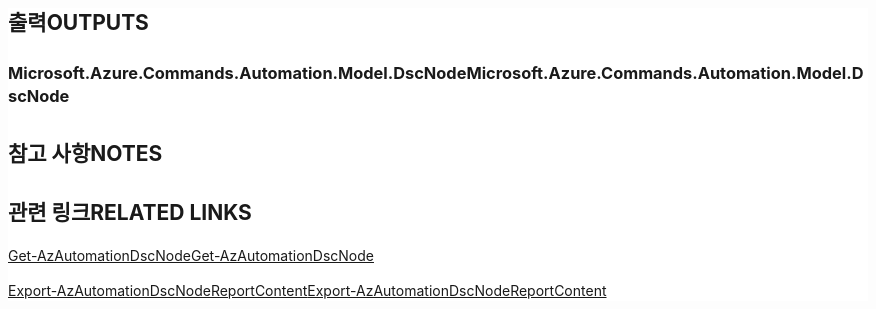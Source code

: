 ## <span data-ttu-id="5b4ac-151">출력</span><span class="sxs-lookup"><span data-stu-id="5b4ac-151">OUTPUTS</span></span>

### <span data-ttu-id="5b4ac-152">Microsoft.Azure.Commands.Automation.Model.DscNode</span><span class="sxs-lookup"><span data-stu-id="5b4ac-152">Microsoft.Azure.Commands.Automation.Model.DscNode</span></span>

## <span data-ttu-id="5b4ac-153">참고 사항</span><span class="sxs-lookup"><span data-stu-id="5b4ac-153">NOTES</span></span>

## <span data-ttu-id="5b4ac-154">관련 링크</span><span class="sxs-lookup"><span data-stu-id="5b4ac-154">RELATED LINKS</span></span>

[<span data-ttu-id="5b4ac-155">Get-AzAutomationDscNode</span><span class="sxs-lookup"><span data-stu-id="5b4ac-155">Get-AzAutomationDscNode</span></span>](./Get-AzAutomationDscNode.md)

[<span data-ttu-id="5b4ac-156">Export-AzAutomationDscNodeReportContent</span><span class="sxs-lookup"><span data-stu-id="5b4ac-156">Export-AzAutomationDscNodeReportContent</span></span>](./Export-AzAutomationDscNodeReportContent.md)


